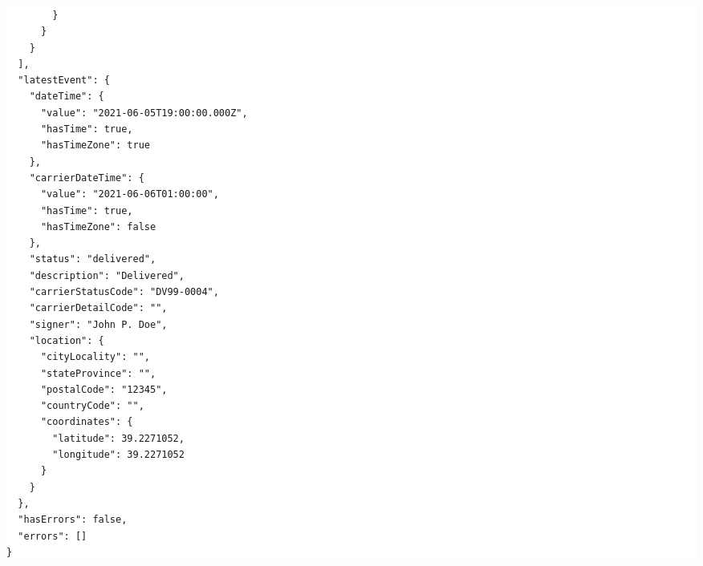 ```{
        }
      }
    }
  ],
  "latestEvent": {
    "dateTime": {
      "value": "2021-06-05T19:00:00.000Z",
      "hasTime": true,
      "hasTimeZone": true
    },
    "carrierDateTime": {
      "value": "2021-06-06T01:00:00",
      "hasTime": true,
      "hasTimeZone": false
    },
    "status": "delivered",
    "description": "Delivered",
    "carrierStatusCode": "DV99-0004",
    "carrierDetailCode": "",
    "signer": "John P. Doe",
    "location": {
      "cityLocality": "",
      "stateProvince": "",
      "postalCode": "12345",
      "countryCode": "",
      "coordinates": {
        "latitude": 39.2271052,
        "longitude": 39.2271052
      }
    }
  },
  "hasErrors": false,
  "errors": []
}
```

